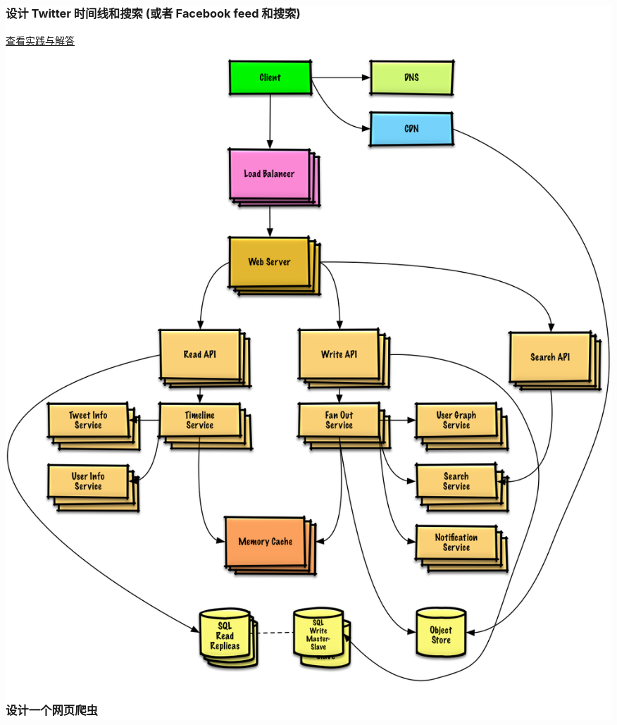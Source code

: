 ### 设计 Twitter 时间线和搜索 (或者 Facebook feed 和搜索)

[查看实践与解答](solutions/system_design/twitter/README.md)

![Imgur](images/jrUBAF7.png)

### 设计一个网页爬虫
